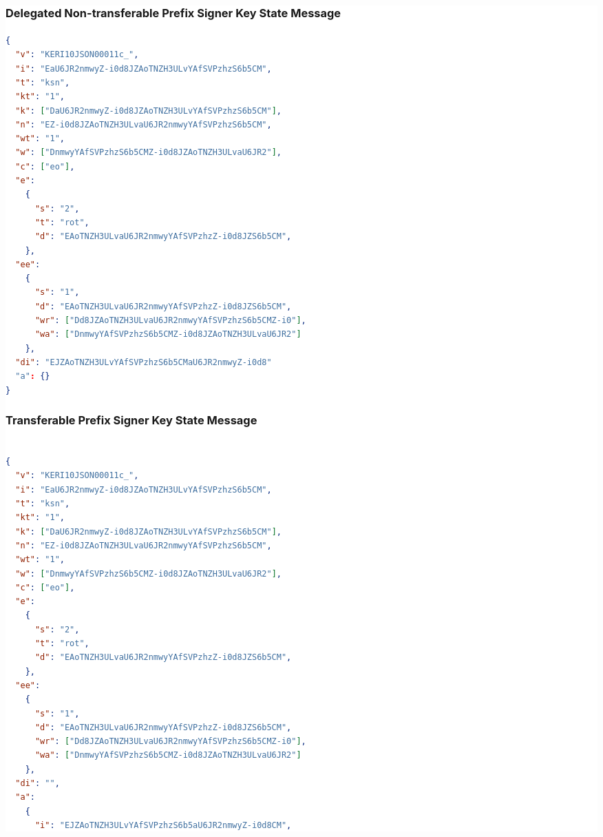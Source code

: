 ### Delegated Non-transferable Prefix Signer Key State Message

```json
{
  "v": "KERI10JSON00011c_",  
  "i": "EaU6JR2nmwyZ-i0d8JZAoTNZH3ULvYAfSVPzhzS6b5CM",  
  "t": "ksn",  
  "kt": "1", 
  "k": ["DaU6JR2nmwyZ-i0d8JZAoTNZH3ULvYAfSVPzhzS6b5CM"],  
  "n": "EZ-i0d8JZAoTNZH3ULvaU6JR2nmwyYAfSVPzhzS6b5CM",  
  "wt": "1",  
  "w": ["DnmwyYAfSVPzhzS6b5CMZ-i0d8JZAoTNZH3ULvaU6JR2"], 
  "c": ["eo"],
  "e":
    {
      "s": "2",
      "t": "rot",
      "d": "EAoTNZH3ULvaU6JR2nmwyYAfSVPzhzZ-i0d8JZS6b5CM", 
    },
  "ee": 
    {
      "s": "1",
      "d": "EAoTNZH3ULvaU6JR2nmwyYAfSVPzhzZ-i0d8JZS6b5CM",
      "wr": ["Dd8JZAoTNZH3ULvaU6JR2nmwyYAfSVPzhzS6b5CMZ-i0"],
      "wa": ["DnmwyYAfSVPzhzS6b5CMZ-i0d8JZAoTNZH3ULvaU6JR2"]
    },
  "di": "EJZAoTNZH3ULvYAfSVPzhzS6b5CMaU6JR2nmwyZ-i0d8"
  "a": {}
}

```

### Transferable  Prefix Signer Key State Message

```json

{
  "v": "KERI10JSON00011c_",  
  "i": "EaU6JR2nmwyZ-i0d8JZAoTNZH3ULvYAfSVPzhzS6b5CM",  
  "t": "ksn",   
  "kt": "1",  
  "k": ["DaU6JR2nmwyZ-i0d8JZAoTNZH3ULvYAfSVPzhzS6b5CM"],  
  "n": "EZ-i0d8JZAoTNZH3ULvaU6JR2nmwyYAfSVPzhzS6b5CM",  
  "wt": "1", 
  "w": ["DnmwyYAfSVPzhzS6b5CMZ-i0d8JZAoTNZH3ULvaU6JR2"], 
  "c": ["eo"], 
  "e":
    {
      "s": "2",
      "t": "rot",
      "d": "EAoTNZH3ULvaU6JR2nmwyYAfSVPzhzZ-i0d8JZS6b5CM", 
    },
  "ee": 
    {
      "s": "1",
      "d": "EAoTNZH3ULvaU6JR2nmwyYAfSVPzhzZ-i0d8JZS6b5CM",
      "wr": ["Dd8JZAoTNZH3ULvaU6JR2nmwyYAfSVPzhzS6b5CMZ-i0"],
      "wa": ["DnmwyYAfSVPzhzS6b5CMZ-i0d8JZAoTNZH3ULvaU6JR2"]
    },
  "di": "",
  "a":
    {
      "i": "EJZAoTNZH3ULvYAfSVPzhzS6b5aU6JR2nmwyZ-i0d8CM",
```

  [Symbol.for('baz')]: 3,
  [Symbol.for('bing')]: 4,
  [Symbol.for('baz')]: 3,
  [Symbol.for('bing')]: 4,